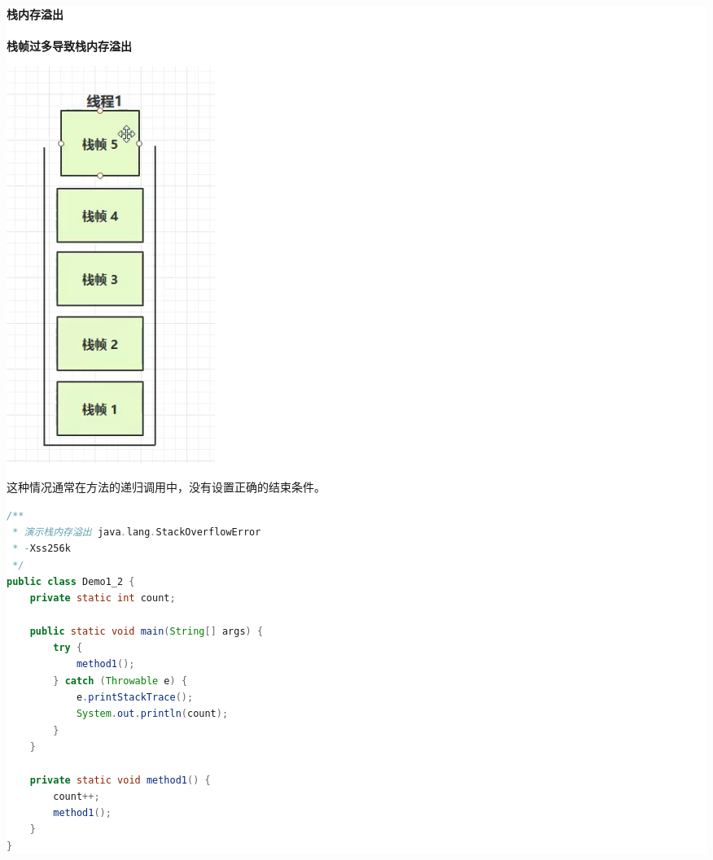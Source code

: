 



#### 栈内存溢出

**栈帧过多导致栈内存溢出** 

![栈帧过多溢出](../images/image-20220405181318551.png)

这种情况通常在方法的递归调用中，没有设置正确的结束条件。



~~~java
/**
 * 演示栈内存溢出 java.lang.StackOverflowError
 * -Xss256k
 */
public class Demo1_2 {
    private static int count;

    public static void main(String[] args) {
        try {
            method1();
        } catch (Throwable e) {
            e.printStackTrace();
            System.out.println(count);
        }
    }

    private static void method1() {
        count++;
        method1();
    }
}
~~~
